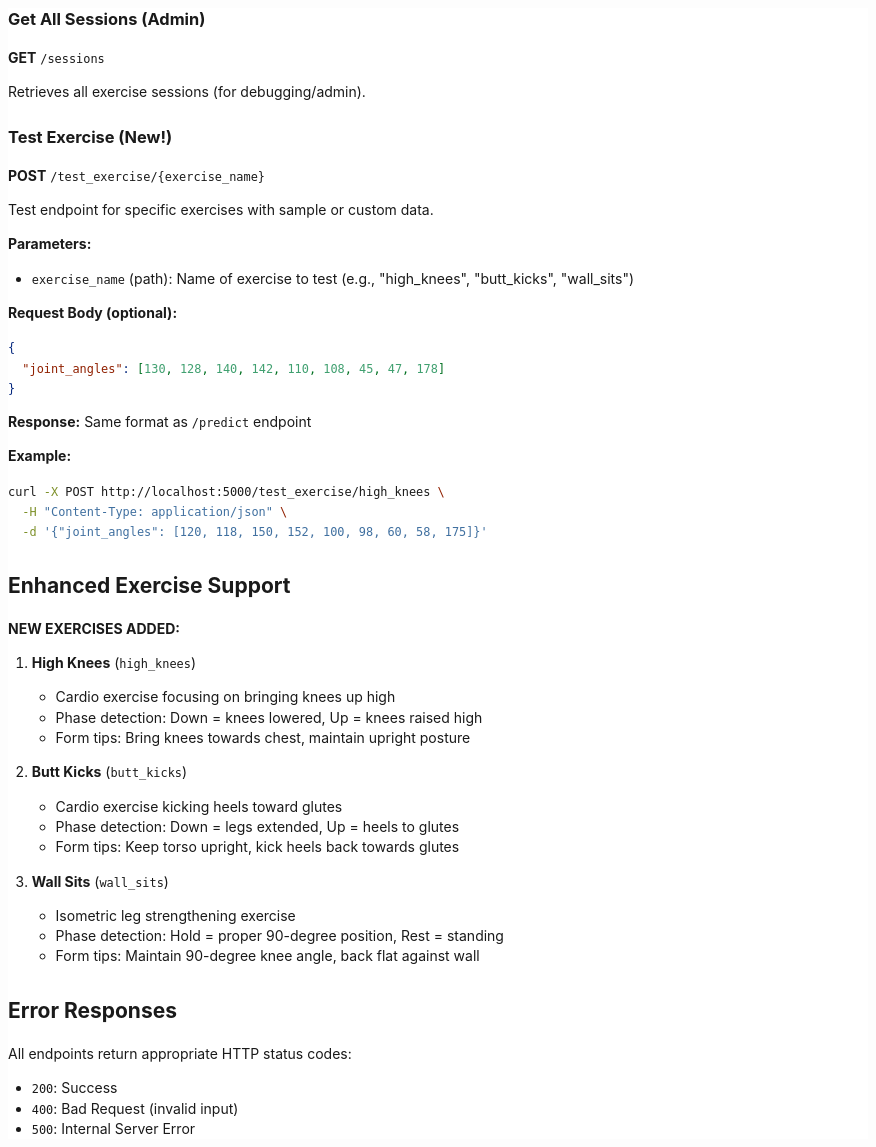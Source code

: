 ### Get All Sessions (Admin)
**GET** `/sessions`

Retrieves all exercise sessions (for debugging/admin).

### Test Exercise (New!)
**POST** `/test_exercise/{exercise_name}`

Test endpoint for specific exercises with sample or custom data.

**Parameters:**
- `exercise_name` (path): Name of exercise to test (e.g., "high_knees", "butt_kicks", "wall_sits")

**Request Body (optional):**
```json
{
  "joint_angles": [130, 128, 140, 142, 110, 108, 45, 47, 178]
}
```

**Response:** Same format as `/predict` endpoint

**Example:**
```bash
curl -X POST http://localhost:5000/test_exercise/high_knees \
  -H "Content-Type: application/json" \
  -d '{"joint_angles": [120, 118, 150, 152, 100, 98, 60, 58, 175]}'
```

## Enhanced Exercise Support

**NEW EXERCISES ADDED:**
1. **High Knees** (`high_knees`)
   - Cardio exercise focusing on bringing knees up high
   - Phase detection: Down = knees lowered, Up = knees raised high
   - Form tips: Bring knees towards chest, maintain upright posture

2. **Butt Kicks** (`butt_kicks`) 
   - Cardio exercise kicking heels toward glutes
   - Phase detection: Down = legs extended, Up = heels to glutes
   - Form tips: Keep torso upright, kick heels back towards glutes

3. **Wall Sits** (`wall_sits`)
   - Isometric leg strengthening exercise
   - Phase detection: Hold = proper 90-degree position, Rest = standing
   - Form tips: Maintain 90-degree knee angle, back flat against wall

## Error Responses

All endpoints return appropriate HTTP status codes:

- `200`: Success
- `400`: Bad Request (invalid input)
- `500`: Internal Server Error
